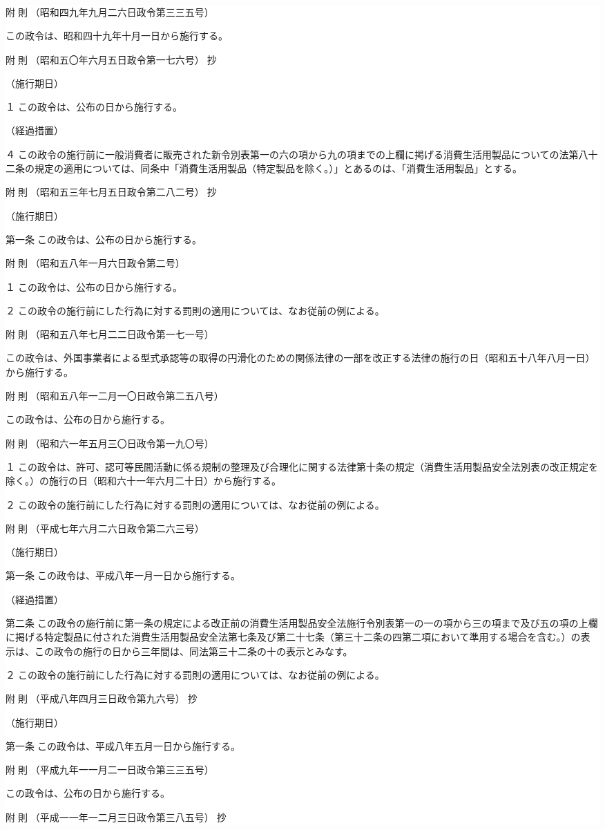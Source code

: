 附 則 （昭和四九年九月二六日政令第三三五号）

この政令は、昭和四十九年十月一日から施行する。

附 則 （昭和五〇年六月五日政令第一七六号） 抄

（施行期日）

１ この政令は、公布の日から施行する。

（経過措置）

４ この政令の施行前に一般消費者に販売された新令別表第一の六の項から九の項までの上欄に掲げる消費生活用製品についての法第八十二条の規定の適用については、同条中「消費生活用製品（特定製品を除く。）」とあるのは、「消費生活用製品」とする。

附 則 （昭和五三年七月五日政令第二八二号） 抄

（施行期日）

第一条 この政令は、公布の日から施行する。

附 則 （昭和五八年一月六日政令第二号）

１ この政令は、公布の日から施行する。

２ この政令の施行前にした行為に対する罰則の適用については、なお従前の例による。

附 則 （昭和五八年七月二二日政令第一七一号）

この政令は、外国事業者による型式承認等の取得の円滑化のための関係法律の一部を改正する法律の施行の日（昭和五十八年八月一日）から施行する。

附 則 （昭和五八年一二月一〇日政令第二五八号）

この政令は、公布の日から施行する。

附 則 （昭和六一年五月三〇日政令第一九〇号）

１ この政令は、許可、認可等民間活動に係る規制の整理及び合理化に関する法律第十条の規定（消費生活用製品安全法別表の改正規定を除く。）の施行の日（昭和六十一年六月二十日）から施行する。

２ この政令の施行前にした行為に対する罰則の適用については、なお従前の例による。

附 則 （平成七年六月二六日政令第二六三号）

（施行期日）

第一条 この政令は、平成八年一月一日から施行する。

（経過措置）

第二条 この政令の施行前に第一条の規定による改正前の消費生活用製品安全法施行令別表第一の一の項から三の項まで及び五の項の上欄に掲げる特定製品に付された消費生活用製品安全法第七条及び第二十七条（第三十二条の四第二項において準用する場合を含む。）の表示は、この政令の施行の日から三年間は、同法第三十二条の十の表示とみなす。

２ この政令の施行前にした行為に対する罰則の適用については、なお従前の例による。

附 則 （平成八年四月三日政令第九六号） 抄

（施行期日）

第一条 この政令は、平成八年五月一日から施行する。

附 則 （平成九年一一月二一日政令第三三五号）

この政令は、公布の日から施行する。

附 則 （平成一一年一二月三日政令第三八五号） 抄
